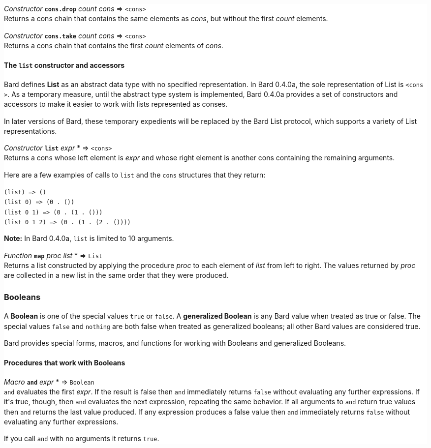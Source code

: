 *Constructor* **`cons.drop`** *count* *cons*  => `<cons>`<br>
Returns a cons chain that contains the same elements as *cons*, but without the first *count* elements.

*Constructor* **`cons.take`** *count* *cons*  => `<cons>`<br>
Returns a cons chain that contains the first *count* elements of *cons*.



#### The `list` constructor and accessors

Bard defines **List** as an abstract data type with no specified representation. In Bard 0.4.0a, the sole representation of List is `<cons>`. As a temporary measure, until the abstract type system is implemented, Bard 0.4.0a provides a set of constructors and accessors to make it easier to work with lists represented as conses.

In later versions of Bard, these temporary expedients will be replaced by the Bard List protocol, which supports a variety of List representations.

*Constructor* **`list`** *expr* * => `<cons>`<br>
Returns a cons whose left element is *expr* and whose right element is another cons containing the remaining arguments.

Here are a few examples of calls to `list` and the `cons` structures that they return:

    (list) => ()
    (list 0) => (0 . ())
    (list 0 1) => (0 . (1 . ()))
    (list 0 1 2) => (0 . (1 . (2 . ())))

**Note:** In Bard 0.4.0a, `list` is limited to 10 arguments.

*Function* **`map`** *proc* *list* * => `List`<br>
Returns a list constructed by applying the procedure *proc* to each element of *list* from left to right. The values returned by *proc* are collected in a new list in the same order that they were produced.


### Booleans

A **Boolean** is one of the special values `true` or `false`. A **generalized Boolean** is any Bard value when treated as true or false. The special values `false` and `nothing` are both false when treated as generalized booleans; all other Bard values are considered true.

Bard provides special forms, macros, and functions for working with Booleans and generalized Booleans.

#### Procedures that work with Booleans

*Macro* **`and`** *expr* * => `Boolean`<br>
`and` evaluates the first *expr*. If the result is false then `and` immediately returns `false` without evaluating any further expressions. If it's true, though, then `and` evaluates the next expression, repeating the same behavior. If all arguments to `and` return true values then `and` returns the last value produced. If any expression produces a false value then `and` immediately returns `false` without evaluating any further expressions.

If you call `and` with no arguments it returns `true`.
